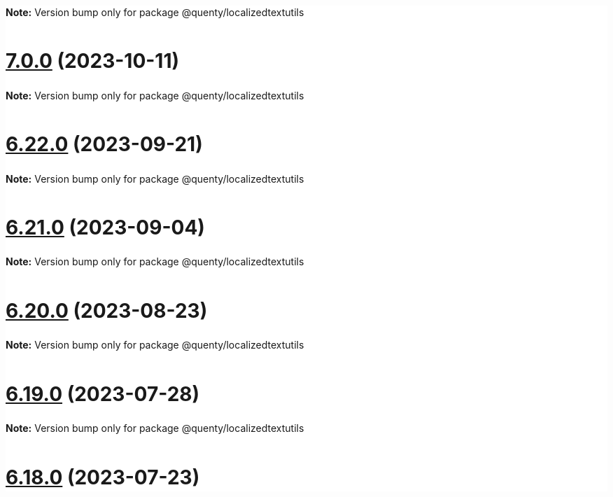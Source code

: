 **Note:** Version bump only for package @quenty/localizedtextutils





# [7.0.0](https://github.com/Quenty/NevermoreEngine/compare/@quenty/localizedtextutils@6.22.0...@quenty/localizedtextutils@7.0.0) (2023-10-11)

**Note:** Version bump only for package @quenty/localizedtextutils





# [6.22.0](https://github.com/Quenty/NevermoreEngine/compare/@quenty/localizedtextutils@6.21.0...@quenty/localizedtextutils@6.22.0) (2023-09-21)

**Note:** Version bump only for package @quenty/localizedtextutils





# [6.21.0](https://github.com/Quenty/NevermoreEngine/compare/@quenty/localizedtextutils@6.20.0...@quenty/localizedtextutils@6.21.0) (2023-09-04)

**Note:** Version bump only for package @quenty/localizedtextutils





# [6.20.0](https://github.com/Quenty/NevermoreEngine/compare/@quenty/localizedtextutils@6.19.0...@quenty/localizedtextutils@6.20.0) (2023-08-23)

**Note:** Version bump only for package @quenty/localizedtextutils





# [6.19.0](https://github.com/Quenty/NevermoreEngine/compare/@quenty/localizedtextutils@6.18.0...@quenty/localizedtextutils@6.19.0) (2023-07-28)

**Note:** Version bump only for package @quenty/localizedtextutils





# [6.18.0](https://github.com/Quenty/NevermoreEngine/compare/@quenty/localizedtextutils@6.17.0...@quenty/localizedtextutils@6.18.0) (2023-07-23)
